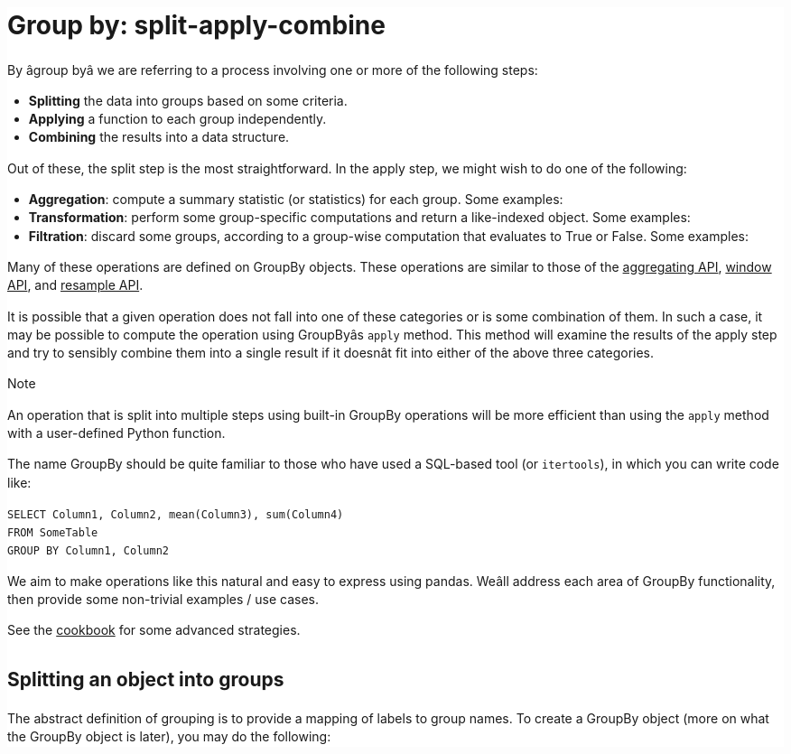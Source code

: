 # Group by: split-apply-combine

By âgroup byâ we are referring to a process involving one or more of the following
steps:

* **Splitting** the data into groups based on some criteria.
* **Applying** a function to each group independently.
* **Combining** the results into a data structure.

Out of these, the split step is the most straightforward. In the apply step, we
might wish to do one of the following:

* **Aggregation**: compute a summary statistic (or statistics) for each
  group. Some examples:
* **Transformation**: perform some group-specific computations and return a
  like-indexed object. Some examples:
* **Filtration**: discard some groups, according to a group-wise computation
  that evaluates to True or False. Some examples:

Many of these operations are defined on GroupBy objects. These operations are similar
to those of the [aggregating API](basics.html#basics-aggregate),
[window API](window.html#window-overview), and [resample API](timeseries.html#timeseries-aggregate).

It is possible that a given operation does not fall into one of these categories or
is some combination of them. In such a case, it may be possible to compute the
operation using GroupByâs `apply` method. This method will examine the results of the
apply step and try to sensibly combine them into a single result if it doesnât fit into either
of the above three categories.

Note

An operation that is split into multiple steps using built-in GroupBy operations
will be more efficient than using the `apply` method with a user-defined Python
function.

The name GroupBy should be quite familiar to those who have used
a SQL-based tool (or `itertools`), in which you can write code like:

```
SELECT Column1, Column2, mean(Column3), sum(Column4)
FROM SomeTable
GROUP BY Column1, Column2
```

We aim to make operations like this natural and easy to express using
pandas. Weâll address each area of GroupBy functionality, then provide some
non-trivial examples / use cases.

See the [cookbook](cookbook.html#cookbook-grouping) for some advanced strategies.

## Splitting an object into groups

The abstract definition of grouping is to provide a mapping of labels to
group names. To create a GroupBy object (more on what the GroupBy object is
later), you may do the following:
